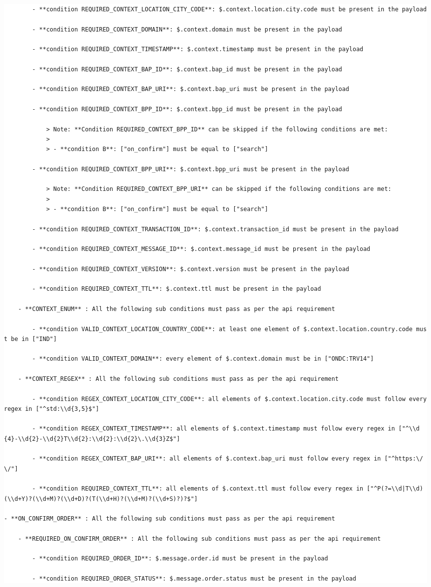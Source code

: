 			- **condition REQUIRED_CONTEXT_LOCATION_CITY_CODE**: $.context.location.city.code must be present in the payload
			
			- **condition REQUIRED_CONTEXT_DOMAIN**: $.context.domain must be present in the payload
			
			- **condition REQUIRED_CONTEXT_TIMESTAMP**: $.context.timestamp must be present in the payload
			
			- **condition REQUIRED_CONTEXT_BAP_ID**: $.context.bap_id must be present in the payload
			
			- **condition REQUIRED_CONTEXT_BAP_URI**: $.context.bap_uri must be present in the payload
			
			- **condition REQUIRED_CONTEXT_BPP_ID**: $.context.bpp_id must be present in the payload
			
				> Note: **Condition REQUIRED_CONTEXT_BPP_ID** can be skipped if the following conditions are met:
				>
				> - **condition B**: ["on_confirm"] must be equal to ["search"]
			
			- **condition REQUIRED_CONTEXT_BPP_URI**: $.context.bpp_uri must be present in the payload
			
				> Note: **Condition REQUIRED_CONTEXT_BPP_URI** can be skipped if the following conditions are met:
				>
				> - **condition B**: ["on_confirm"] must be equal to ["search"]
			
			- **condition REQUIRED_CONTEXT_TRANSACTION_ID**: $.context.transaction_id must be present in the payload
			
			- **condition REQUIRED_CONTEXT_MESSAGE_ID**: $.context.message_id must be present in the payload
			
			- **condition REQUIRED_CONTEXT_VERSION**: $.context.version must be present in the payload
			
			- **condition REQUIRED_CONTEXT_TTL**: $.context.ttl must be present in the payload
		
		- **CONTEXT_ENUM** : All the following sub conditions must pass as per the api requirement
		
			- **condition VALID_CONTEXT_LOCATION_COUNTRY_CODE**: at least one element of $.context.location.country.code must be in ["IND"]
			
			- **condition VALID_CONTEXT_DOMAIN**: every element of $.context.domain must be in ["ONDC:TRV14"]
		
		- **CONTEXT_REGEX** : All the following sub conditions must pass as per the api requirement
		
			- **condition REGEX_CONTEXT_LOCATION_CITY_CODE**: all elements of $.context.location.city.code must follow every regex in ["^std:\\d{3,5}$"]
			
			- **condition REGEX_CONTEXT_TIMESTAMP**: all elements of $.context.timestamp must follow every regex in ["^\\d{4}-\\d{2}-\\d{2}T\\d{2}:\\d{2}:\\d{2}\.\\d{3}Z$"]
			
			- **condition REGEX_CONTEXT_BAP_URI**: all elements of $.context.bap_uri must follow every regex in ["^https:\/\/"]
			
			- **condition REQUIRED_CONTEXT_TTL**: all elements of $.context.ttl must follow every regex in ["^P(?=\\d|T\\d)(\\d+Y)?(\\d+M)?(\\d+D)?(T(\\d+H)?(\\d+M)?(\\d+S)?)?$"]
	
	- **ON_CONFIRM_ORDER** : All the following sub conditions must pass as per the api requirement
	
		- **REQUIRED_ON_CONFIRM_ORDER** : All the following sub conditions must pass as per the api requirement
		
			- **condition REQUIRED_ORDER_ID**: $.message.order.id must be present in the payload
			
			- **condition REQUIRED_ORDER_STATUS**: $.message.order.status must be present in the payload
			